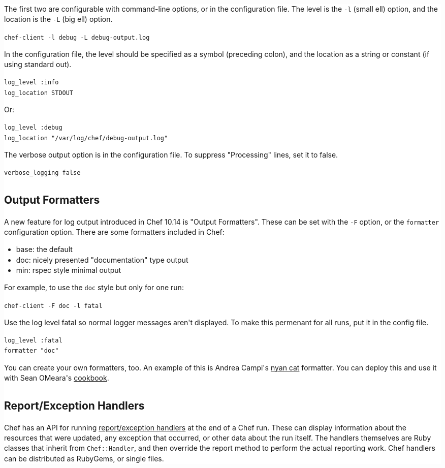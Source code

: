 The first two are configurable with command-line options, or in the
configuration file. The level is the `-l` (small ell) option, and the
location is the `-L` (big ell) option.

    chef-client -l debug -L debug-output.log

In the configuration file, the level should be specified as a symbol
(preceding colon), and the location as a string or constant (if using
standard out).

    log_level :info
    log_location STDOUT

Or:

    log_level :debug
    log_location "/var/log/chef/debug-output.log"

The verbose output option is in the configuration file. To suppress
"Processing" lines, set it to false.

    verbose_logging false

## Output Formatters

A new feature for log output introduced in Chef 10.14 is "Output
Formatters". These can be set with the `-F` option, or the `formatter`
configuration option. There are some formatters included in Chef:

- base: the default
- doc: nicely presented "documentation" type output
- min: rspec style minimal output

For example, to use the `doc` style but only for one run:

    chef-client -F doc -l fatal

Use the log level fatal so normal logger messages aren't displayed. To
make this permenant for all runs, put it in the config file.

    log_level :fatal
    formatter "doc"

You can create your own formatters, too. An example of this is Andrea
Campi's
[nyan cat](https://github.com/andreacampi/nyan-cat-chef-formatter)
formatter. You can deploy this and use it with Sean OMeara's
[cookbook](http://ckbk.it/nyan-cat).

## Report/Exception Handlers

Chef has an API for running
[report/exception handlers](http://docs.opscode.com/chef/essentials_handlers.html)
at the end of a Chef run. These can display information about the
resources that were updated, any exception that occurred, or other
data about the run itself. The handlers themselves are Ruby classes
that inherit from `Chef::Handler`, and then override the report method
to perform the actual reporting work. Chef handlers can be distributed
as RubyGems, or single files.
